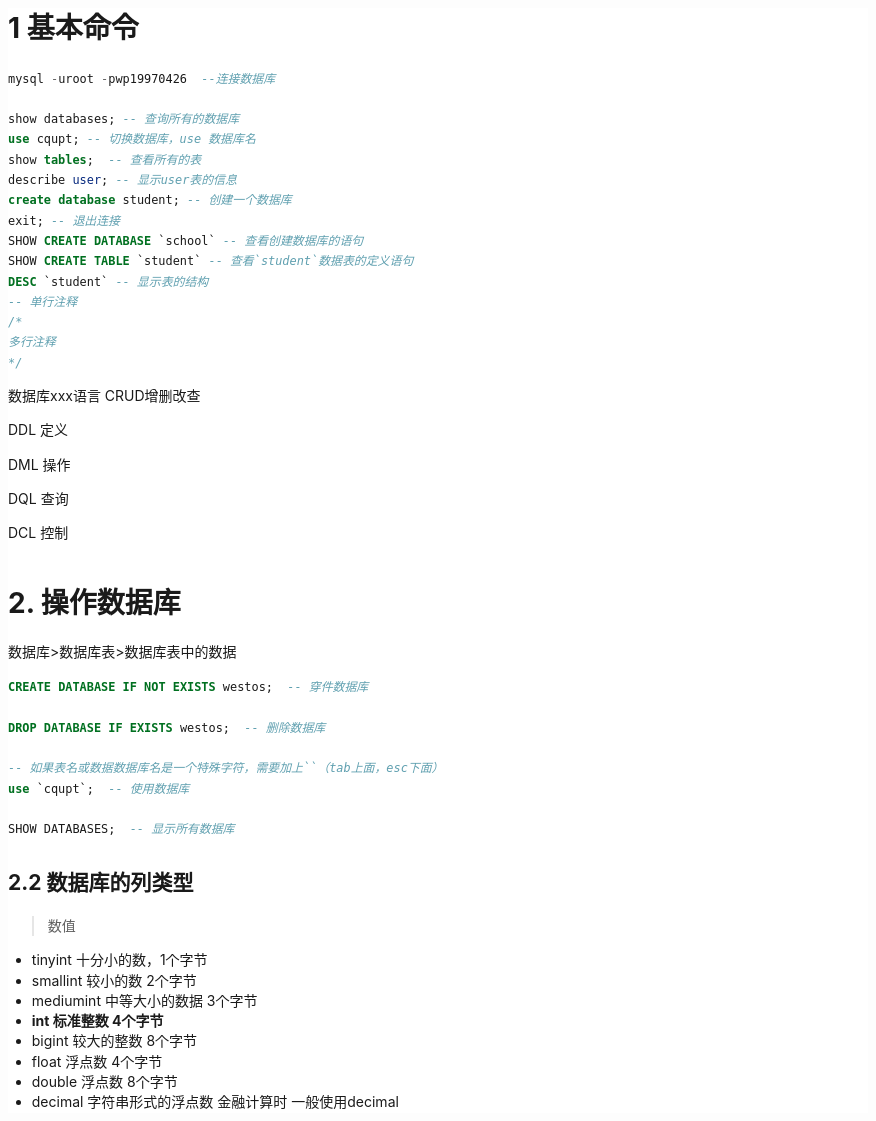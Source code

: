 # 1 基本命令

```sql
mysql -uroot -pwp19970426  --连接数据库

show databases; -- 查询所有的数据库
use cqupt; -- 切换数据库，use 数据库名
show tables;  -- 查看所有的表
describe user; -- 显示user表的信息
create database student; -- 创建一个数据库
exit; -- 退出连接
SHOW CREATE DATABASE `school` -- 查看创建数据库的语句
SHOW CREATE TABLE `student` -- 查看`student`数据表的定义语句
DESC `student` -- 显示表的结构
-- 单行注释
/*
多行注释
*/
```

数据库xxx语言 CRUD增删改查 

DDL 定义

DML 操作

DQL 查询

DCL 控制



# 2. 操作数据库

数据库>数据库表>数据库表中的数据

```sql
CREATE DATABASE IF NOT EXISTS westos;  -- 穿件数据库

DROP DATABASE IF EXISTS westos;  -- 删除数据库

-- 如果表名或数据数据库名是一个特殊字符，需要加上``（tab上面，esc下面）
use `cqupt`;  -- 使用数据库

SHOW DATABASES;  -- 显示所有数据库
```

## 2.2 数据库的列类型

> 数值

- tinyint   十分小的数，1个字节
- smallint   较小的数    2个字节
- mediumint  中等大小的数据   3个字节
- **int   标准整数                   4个字节**
- bigint   较大的整数     8个字节 
- float   浮点数     4个字节
- double   浮点数   8个字节
- decimal   字符串形式的浮点数   金融计算时 一般使用decimal 
